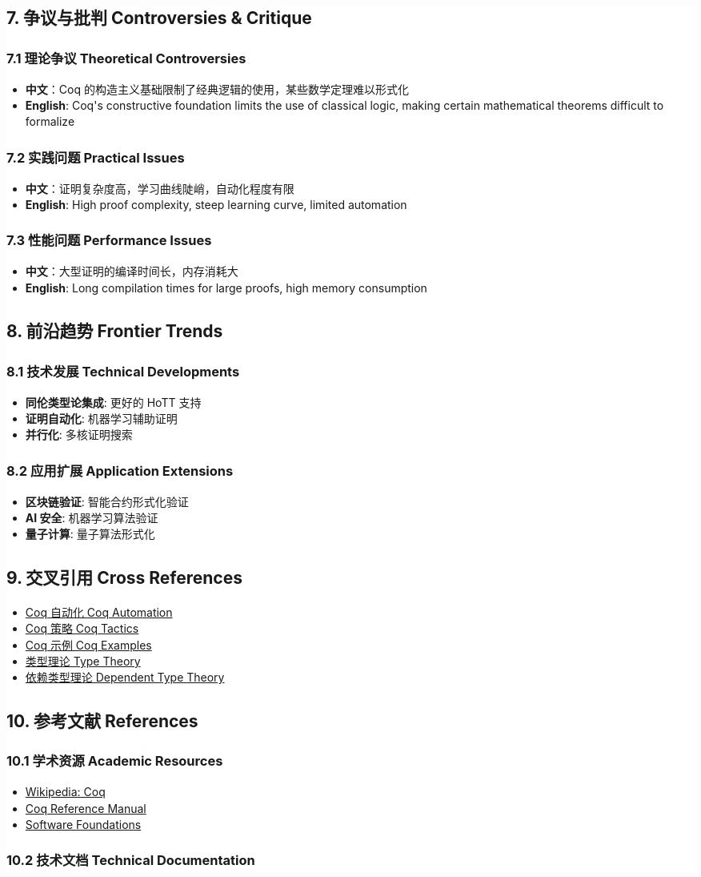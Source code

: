 ## 7. 争议与批判 Controversies & Critique

### 7.1 理论争议 Theoretical Controversies

- **中文**：Coq 的构造主义基础限制了经典逻辑的使用，某些数学定理难以形式化
- **English**: Coq's constructive foundation limits the use of classical logic, making certain mathematical theorems difficult to formalize

### 7.2 实践问题 Practical Issues

- **中文**：证明复杂度高，学习曲线陡峭，自动化程度有限
- **English**: High proof complexity, steep learning curve, limited automation

### 7.3 性能问题 Performance Issues

- **中文**：大型证明的编译时间长，内存消耗大
- **English**: Long compilation times for large proofs, high memory consumption

## 8. 前沿趋势 Frontier Trends

### 8.1 技术发展 Technical Developments

- **同伦类型论集成**: 更好的 HoTT 支持
- **证明自动化**: 机器学习辅助证明
- **并行化**: 多核证明搜索

### 8.2 应用扩展 Application Extensions

- **区块链验证**: 智能合约形式化验证
- **AI 安全**: 机器学习算法验证
- **量子计算**: 量子算法形式化

## 9. 交叉引用 Cross References

- [Coq 自动化 Coq Automation](./02-Coq-Automation.md)
- [Coq 策略 Coq Tactics](./03-Coq-Tactics.md)
- [Coq 示例 Coq Examples](./05-Coq-Examples.md)
- [类型理论 Type Theory](../Haskell_Rust_Lean/TypeTheory/README.md)
- [依赖类型理论 Dependent Type Theory](../Haskell_Rust_Lean/DependentTypeTheory/README.md)

## 10. 参考文献 References

### 10.1 学术资源 Academic Resources

- [Wikipedia: Coq](https://en.wikipedia.org/wiki/Coq)
- [Coq Reference Manual](https://coq.inria.fr/refman/)
- [Software Foundations](https://softwarefoundations.cis.upenn.edu/)

### 10.2 技术文档 Technical Documentation
